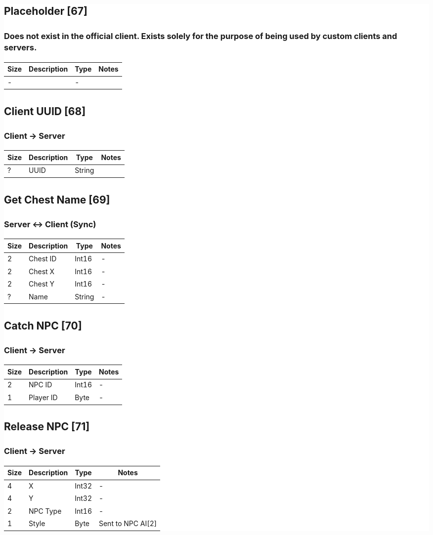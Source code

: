 ## Placeholder [67]
### Does not exist in the official client. Exists solely for the purpose of being used by custom clients and servers.
| Size | Description | Type | Notes |
|------|-------------|------|-------|
|-| |-| |

## Client UUID [68]
### Client -> Server
| Size | Description | Type | Notes |
|------|-------------|------|-------|
|?|UUID|String||

## Get Chest Name [69]
### Server <-> Client (Sync)
| Size | Description | Type | Notes |
|------|-------------|------|-------|
|2|Chest ID|Int16|-|
|2|Chest X|Int16|-|
|2|Chest Y|Int16|-|
|?|Name|String|-|

## Catch NPC [70]
### Client -> Server
| Size | Description | Type | Notes |
|------|-------------|------|-------|
|2|NPC ID|Int16|-|
|1|Player ID|Byte|-|

## Release NPC [71]
### Client -> Server
| Size | Description | Type | Notes |
|------|-------------|------|-------|
|4|X|Int32|-|
|4|Y|Int32|-|
|2|NPC Type|Int16|-|
|1|Style|Byte|Sent to NPC AI[2]|
